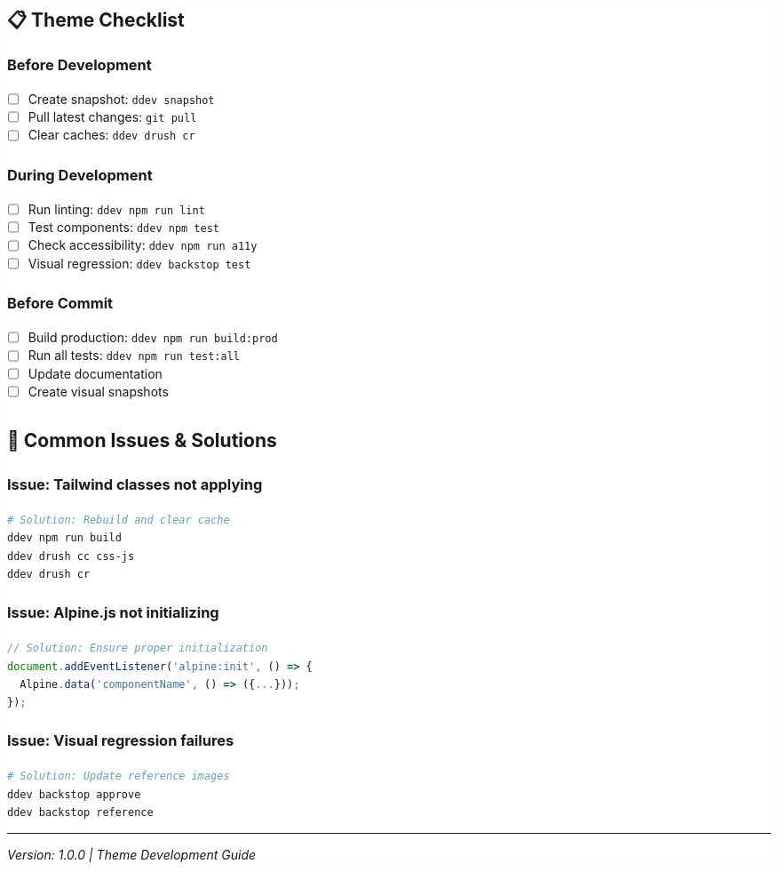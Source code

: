 ## 📋 Theme Checklist

### Before Development
- [ ] Create snapshot: `ddev snapshot`
- [ ] Pull latest changes: `git pull`
- [ ] Clear caches: `ddev drush cr`

### During Development
- [ ] Run linting: `ddev npm run lint`
- [ ] Test components: `ddev npm test`
- [ ] Check accessibility: `ddev npm run a11y`
- [ ] Visual regression: `ddev backstop test`

### Before Commit
- [ ] Build production: `ddev npm run build:prod`
- [ ] Run all tests: `ddev npm run test:all`
- [ ] Update documentation
- [ ] Create visual snapshots

## 🚨 Common Issues & Solutions

### Issue: Tailwind classes not applying
```bash
# Solution: Rebuild and clear cache
ddev npm run build
ddev drush cc css-js
ddev drush cr
```

### Issue: Alpine.js not initializing
```javascript
// Solution: Ensure proper initialization
document.addEventListener('alpine:init', () => {
  Alpine.data('componentName', () => ({...}));
});
```

### Issue: Visual regression failures
```bash
# Solution: Update reference images
ddev backstop approve
ddev backstop reference
```

---

*Version: 1.0.0 | Theme Development Guide*